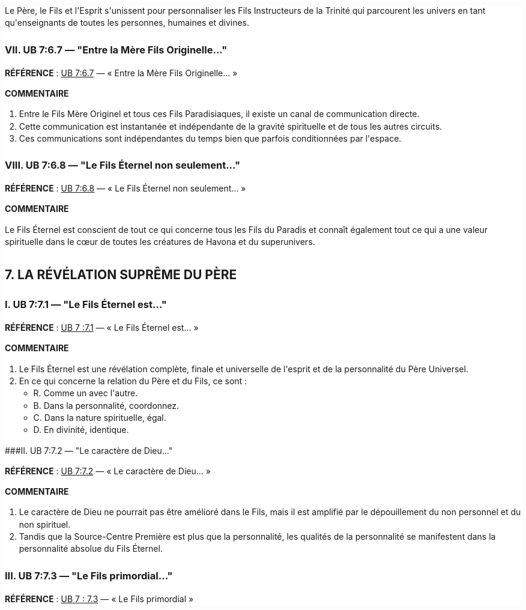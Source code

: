 Le Père, le Fils et l'Esprit s'unissent pour personnaliser les Fils Instructeurs de la Trinité qui parcourent les univers en tant qu'enseignants de toutes les personnes, humaines et divines.

### VII. UB 7:6.7 — "Entre la Mère Fils Originelle..."

**RÉFÉRENCE** : [UB 7:6.7](/en/The_Urantia_Book/7#p6_7) — « Entre la Mère Fils Originelle... »

**COMMENTAIRE**

1. Entre le Fils Mère Originel et tous ces Fils Paradisiaques, il existe un canal de communication directe.
2. Cette communication est instantanée et indépendante de la gravité spirituelle et de tous les autres circuits.
3. Ces communications sont indépendantes du temps bien que parfois conditionnées par l'espace.

### VIII. UB 7:6.8 — "Le Fils Éternel non seulement..."

**RÉFÉRENCE** : [UB 7:6.8](/en/The_Urantia_Book/7#p6_8) — « Le Fils Éternel non seulement... »

**COMMENTAIRE**

Le Fils Éternel est conscient de tout ce qui concerne tous les Fils du Paradis et connaît également tout ce qui a une valeur spirituelle dans le cœur de toutes les créatures de Havona et du superunivers.

## 7. LA RÉVÉLATION SUPRÊME DU PÈRE

### I. UB 7:7.1 — "Le Fils Éternel est..."

**RÉFÉRENCE** : [UB 7 :7.1](/en/The_Urantia_Book/7#p7_1) — « Le Fils Éternel est… »

**COMMENTAIRE**

1. Le Fils Éternel est une révélation complète, finale et universelle de l'esprit et de la personnalité du Père Universel.
2. En ce qui concerne la relation du Père et du Fils, ce sont :
	- R. Comme un avec l'autre.
	- B. Dans la personnalité, coordonnez.
	- C. Dans la nature spirituelle, égal.
	- D. En divinité, identique.

###II. UB 7:7.2 — "Le caractère de Dieu..."

**RÉFÉRENCE** : [UB 7:7.2](/en/The_Urantia_Book/7#p7_2) — « Le caractère de Dieu... »

**COMMENTAIRE**

1. Le caractère de Dieu ne pourrait pas être amélioré dans le Fils, mais il est amplifié par le dépouillement du non personnel et du non spirituel.
2. Tandis que la Source-Centre Première est plus que la personnalité, les qualités de la personnalité se manifestent dans la personnalité absolue du Fils Éternel.

### III. UB 7:7.3 — "Le Fils primordial..."

**RÉFÉRENCE** : [UB 7 : 7.3](/en/The_Urantia_Book/7#p7_3) — « Le Fils primordial »
